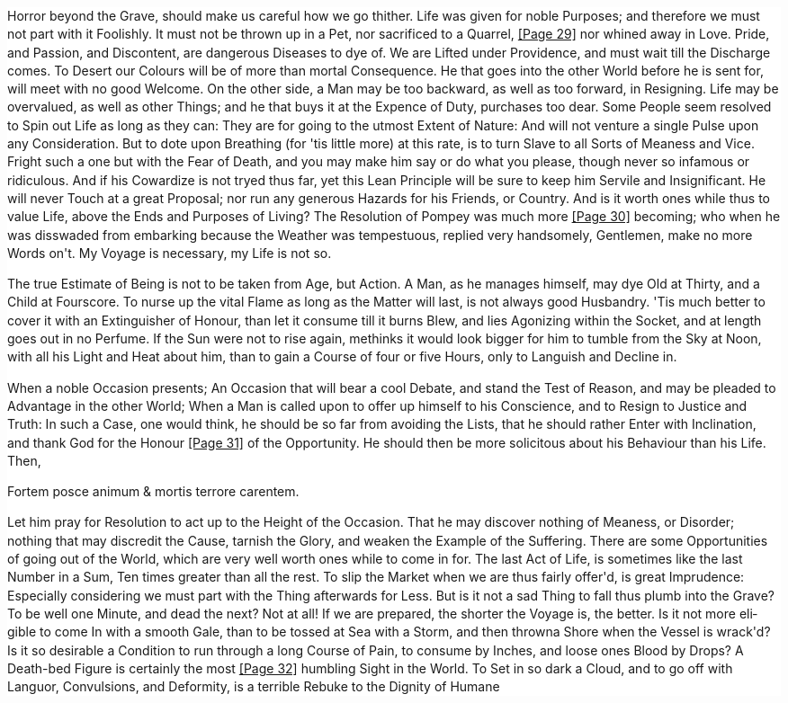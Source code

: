 Horror beyond the Grave, should make us careful how we go thither. Life was
given for noble Purposes; and therefore we must not part with it Foolishly. It
must not be thrown up in a Pet, nor sacrificed to a Quar­rel, [[Page
29]](http://eebo.chadwyck.com/downloadtiff?vid=50559&page=17) nor whined away
in Love. Pride, and Passion, and Discontent, are dangerous Dis­eases to dye
of. We are Lifted under Pro­vidence, and must wait till the Discharge comes.
To Desert our Colours will be of more than mortal Consequence. He that goes
into the other World before he is sent for, will meet with no good Welcome. On
the other side, a Man may be too back­ward, as well as too forward, in
Resigning. Life may be overvalued, as well as other Things; and he that buys
it at the Expence of Duty, purchases too dear. Some People seem resolved to
Spin out Life as long as they can: They are for going to the utmost Extent of
Nature: And will not venture a single Pulse upon any Consideration. But to
dote upon Breathing (for 'tis little more) at this rate, is to turn Slave to
all Sorts of Meaness and Vice. Fright such a one but with the Fear of Death,
and you may make him say or do what you please, though ne­ver so infamous or
ridiculous. And if his Cowardize is not tryed thus far, yet this Lean
Principle will be sure to keep him Ser­vile and Insignificant. He will never
Touch at a great Proposal; nor run any generous Hazards for his Friends, or
Country. And is it worth ones while thus to value Life, above the Ends and
Purposes of Living? The Resolution of Pompey was much more [[Page
30]](http://eebo.chadwyck.com/downloadtiff?vid=50559&page=18) becoming; who
when he was disswaded from embarking because the Weather was tempestuous,
replied very handsomely, Gentlemen, make no more Words on't. My Voyage is
necessary, my Life is not so.

The true Estimate of Being is not to be taken from Age, but Action. A Man, as
he manages himself, may dye Old at Thir­ty, and a Child at Fourscore. To nurse
up the vital Flame as long as the Matter will last, is not always good
Husbandry. 'Tis much better to cover it with an Extin­guisher of Honour, than
let it consume till it burns Blew, and lies Agonizing within the Socket, and
at length goes out in no Perfume. If the Sun were not to rise again, methinks
it would look bigger for him to tumble from the Sky at Noon, with all his
Light and Heat about him, than to gain a Course of four or five Hours, only to
Lan­guish and Decline in.

When a noble Occasion presents; An Occasion that will bear a cool Debate, and
stand the Test of Reason, and may be plea­ded to Advantage in the other World;
When a Man is called upon to offer up himself to his Conscience, and to Resign
to Justice and Truth: In such a Case, one would think, he should be so far
from avoid­ing the Lists, that he should rather Enter with Inclination, and
thank God for the Honour [[Page
31]](http://eebo.chadwyck.com/downloadtiff?vid=50559&page=18) of the
Opportunity. He should then be more solicitous about his Behaviour than his
Life. Then,

Fortem posce animum & mortis terrore carentem.

Let him pray for Resolution to act up to the Height of the Occasion. That he
may discover nothing of Meaness, or Dis­order; nothing that may discredit the
Cause, tarnish the Glory, and weaken the Example of the Suffering. There are
some Opportunities of going out of the World, which are very well worth ones
while to come in for. The last Act of Life, is sometimes like the last Number
in a Sum, Ten times greater than all the rest. To slip the Market when we are
thus fairly offer'd, is great Imprudence: Especially consider­ing we must part
with the Thing after­wards for Less. But is it not a sad Thing to fall thus
plumb into the Grave? To be well one Minute, and dead the next? Not at all! If
we are prepared, the shorter the Voyage is, the better. Is it not more
eli­gible to come In with a smooth Gale, than to be tossed at Sea with a
Storm, and then throwna Shore when the Vessel is wrack'd? Is it so desirable a
Condition to run through a long Course of Pain, to consume by In­ches, and
loose ones Blood by Drops? A Death-bed Figure is certainly the most [[Page
32]](http://eebo.chadwyck.com/downloadtiff?vid=50559&page=19) humbling Sight
in the World. To Set in so dark a Cloud, and to go off with Languor,
Convulsions, and Deformity, is a terrible Rebuke to the Dignity of Hu­mane